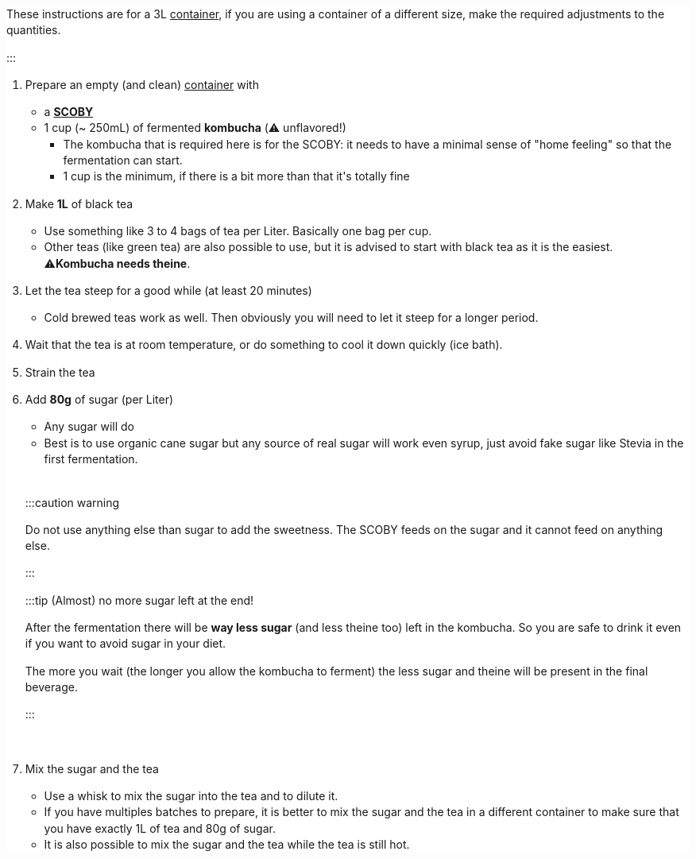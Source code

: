 These instructions are for a 3L [container](/equipment#container), if you are using a container of a
different size, make the required adjustments to the quantities.

:::

1.  Prepare an empty (and clean) [container](/equipment#container) with

    -   a **[SCOBY](/equipment#scoby)**
    -   1 cup (~ 250mL) of fermented **kombucha** (⚠️ unflavored!)
        -   The kombucha that is required here is for the SCOBY: it needs to have a minimal sense of
            "home feeling" so that the fermentation can start.
        -   1 cup is the minimum, if there is a bit more than that it's totally fine

2.  Make **1L** of black tea

    -   Use something like 3 to 4 bags of tea per Liter. Basically one bag per cup.
    -   Other teas (like green tea) are also possible to use, but it is advised to start with black
        tea as it is the easiest. <br/>⚠️**Kombucha needs theine**.

3.  Let the tea steep for a good while (at least 20 minutes)

    -   Cold brewed teas work as well. Then obviously you will need to let it steep for a longer
        period.

4.  Wait that the tea is at room temperature, or do something to cool it down quickly (ice bath).

5.  Strain the tea

6.  Add **80g** of sugar (per Liter)

    -   Any sugar will do
    -   Best is to use organic cane sugar but any source of real sugar will work even syrup, just
        avoid fake sugar like Stevia in the first fermentation.

    <br/>

    :::caution warning

    Do not use anything else than sugar to add the sweetness. The SCOBY feeds on the sugar and it
    cannot feed on anything else.

    :::

    :::tip (Almost) no more sugar left at the end!

    After the fermentation there will be **way less sugar** (and less theine too) left in the
    kombucha. So you are safe to drink it even if you want to avoid sugar in your diet.

    The more you wait (the longer you allow the kombucha to ferment) the less sugar and theine will
    be present in the final beverage.

    :::

    <br/>

7.  Mix the sugar and the tea

    -   Use a whisk to mix the sugar into the tea and to dilute it.
    -   If you have multiples batches to prepare, it is better to mix the sugar and the tea in a
        different container to make sure that you have exactly 1L of tea and 80g of sugar.
    -   It is also possible to mix the sugar and the tea while the tea is still hot.
